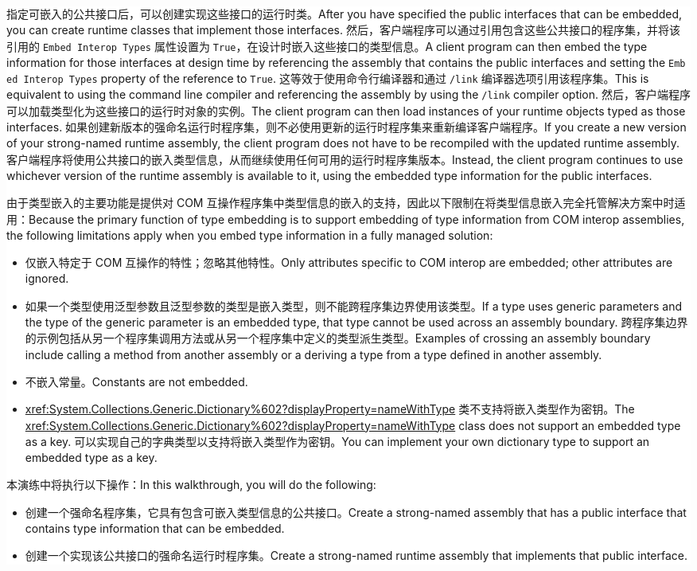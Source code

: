 <span data-ttu-id="7bf66-113">指定可嵌入的公共接口后，可以创建实现这些接口的运行时类。</span><span class="sxs-lookup"><span data-stu-id="7bf66-113">After you have specified the public interfaces that can be embedded, you can create runtime classes that implement those interfaces.</span></span> <span data-ttu-id="7bf66-114">然后，客户端程序可以通过引用包含这些公共接口的程序集，并将该引用的 `Embed Interop Types` 属性设置为 `True`，在设计时嵌入这些接口的类型信息。</span><span class="sxs-lookup"><span data-stu-id="7bf66-114">A client program can then embed the type information for those interfaces at design time by referencing the assembly that contains the public interfaces and setting the `Embed Interop Types` property of the reference to `True`.</span></span> <span data-ttu-id="7bf66-115">这等效于使用命令行编译器和通过 `/link` 编译器选项引用该程序集。</span><span class="sxs-lookup"><span data-stu-id="7bf66-115">This is equivalent to using the command line compiler and referencing the assembly by using the `/link` compiler option.</span></span> <span data-ttu-id="7bf66-116">然后，客户端程序可以加载类型化为这些接口的运行时对象的实例。</span><span class="sxs-lookup"><span data-stu-id="7bf66-116">The client program can then load instances of your runtime objects typed as those interfaces.</span></span> <span data-ttu-id="7bf66-117">如果创建新版本的强命名运行时程序集，则不必使用更新的运行时程序集来重新编译客户端程序。</span><span class="sxs-lookup"><span data-stu-id="7bf66-117">If you create a new version of your strong-named runtime assembly, the client program does not have to be recompiled with the updated runtime assembly.</span></span> <span data-ttu-id="7bf66-118">客户端程序将使用公共接口的嵌入类型信息，从而继续使用任何可用的运行时程序集版本。</span><span class="sxs-lookup"><span data-stu-id="7bf66-118">Instead, the client program continues to use whichever version of the runtime assembly is available to it, using the embedded type information for the public interfaces.</span></span>

<span data-ttu-id="7bf66-119">由于类型嵌入的主要功能是提供对 COM 互操作程序集中类型信息的嵌入的支持，因此以下限制在将类型信息嵌入完全托管解决方案中时适用：</span><span class="sxs-lookup"><span data-stu-id="7bf66-119">Because the primary function of type embedding is to support embedding of type information from COM interop assemblies, the following limitations apply when you embed type information in a fully managed solution:</span></span>

- <span data-ttu-id="7bf66-120">仅嵌入特定于 COM 互操作的特性；忽略其他特性。</span><span class="sxs-lookup"><span data-stu-id="7bf66-120">Only attributes specific to COM interop are embedded; other attributes are ignored.</span></span>

- <span data-ttu-id="7bf66-121">如果一个类型使用泛型参数且泛型参数的类型是嵌入类型，则不能跨程序集边界使用该类型。</span><span class="sxs-lookup"><span data-stu-id="7bf66-121">If a type uses generic parameters and the type of the generic parameter is an embedded type, that type cannot be used across an assembly boundary.</span></span> <span data-ttu-id="7bf66-122">跨程序集边界的示例包括从另一个程序集调用方法或从另一个程序集中定义的类型派生类型。</span><span class="sxs-lookup"><span data-stu-id="7bf66-122">Examples of crossing an assembly boundary include calling a method from another assembly or a deriving a type from a type defined in another assembly.</span></span>

- <span data-ttu-id="7bf66-123">不嵌入常量。</span><span class="sxs-lookup"><span data-stu-id="7bf66-123">Constants are not embedded.</span></span>

- <span data-ttu-id="7bf66-124"><xref:System.Collections.Generic.Dictionary%602?displayProperty=nameWithType> 类不支持将嵌入类型作为密钥。</span><span class="sxs-lookup"><span data-stu-id="7bf66-124">The <xref:System.Collections.Generic.Dictionary%602?displayProperty=nameWithType> class does not support an embedded type as a key.</span></span> <span data-ttu-id="7bf66-125">可以实现自己的字典类型以支持将嵌入类型作为密钥。</span><span class="sxs-lookup"><span data-stu-id="7bf66-125">You can implement your own dictionary type to support an embedded type as a key.</span></span>

<span data-ttu-id="7bf66-126">本演练中将执行以下操作：</span><span class="sxs-lookup"><span data-stu-id="7bf66-126">In this walkthrough, you will do the following:</span></span>

- <span data-ttu-id="7bf66-127">创建一个强命名程序集，它具有包含可嵌入类型信息的公共接口。</span><span class="sxs-lookup"><span data-stu-id="7bf66-127">Create a strong-named assembly that has a public interface that contains type information that can be embedded.</span></span>

- <span data-ttu-id="7bf66-128">创建一个实现该公共接口的强命名运行时程序集。</span><span class="sxs-lookup"><span data-stu-id="7bf66-128">Create a strong-named runtime assembly that implements that public interface.</span></span>
